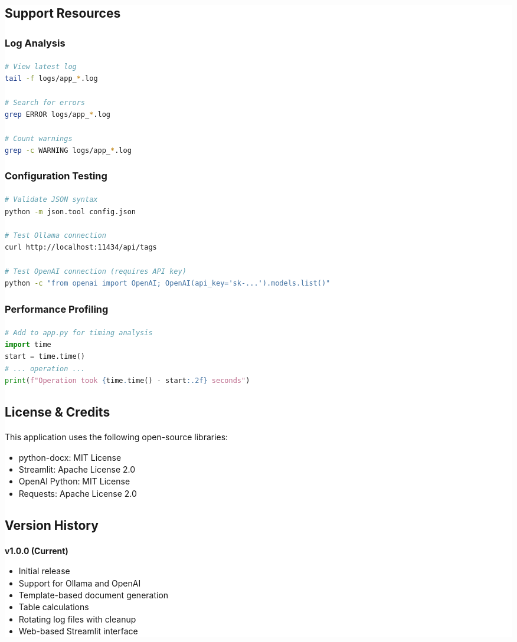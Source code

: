 ## Support Resources

### Log Analysis
```bash
# View latest log
tail -f logs/app_*.log

# Search for errors
grep ERROR logs/app_*.log

# Count warnings
grep -c WARNING logs/app_*.log
```

### Configuration Testing
```bash
# Validate JSON syntax
python -m json.tool config.json

# Test Ollama connection
curl http://localhost:11434/api/tags

# Test OpenAI connection (requires API key)
python -c "from openai import OpenAI; OpenAI(api_key='sk-...').models.list()"
```

### Performance Profiling
```python
# Add to app.py for timing analysis
import time
start = time.time()
# ... operation ...
print(f"Operation took {time.time() - start:.2f} seconds")
```

## License & Credits

This application uses the following open-source libraries:
- python-docx: MIT License
- Streamlit: Apache License 2.0
- OpenAI Python: MIT License
- Requests: Apache License 2.0

## Version History

**v1.0.0 (Current)**
- Initial release
- Support for Ollama and OpenAI
- Template-based document generation
- Table calculations
- Rotating log files with cleanup
- Web-based Streamlit interface
